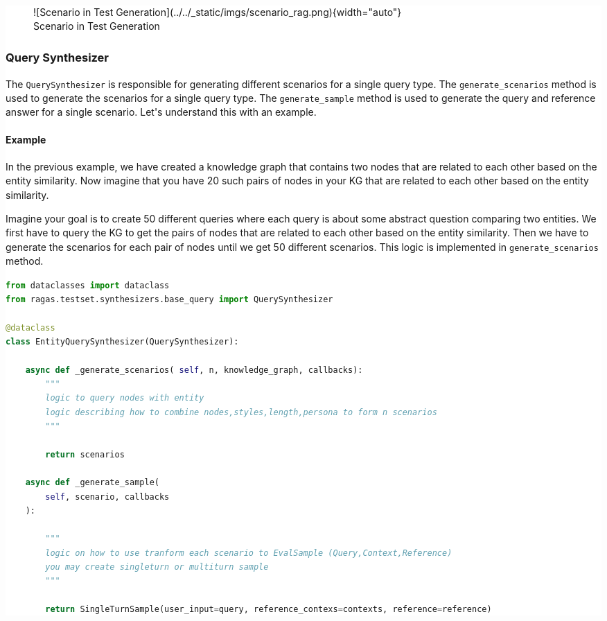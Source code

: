 <figure markdown="span">
  ![Scenario in Test Generation](../../_static/imgs/scenario_rag.png){width="auto"}
  <figcaption>Scenario in Test Generation</figcaption>
</figure>


### Query Synthesizer

The `QuerySynthesizer` is responsible for generating different scenarios for a single query type. The `generate_scenarios` method is used to generate the scenarios for a single query type. The `generate_sample` method is used to generate the query and reference answer for a single scenario. Let's understand this with an example.

#### Example

In the previous example, we have created a knowledge graph that contains two nodes that are related to each other based on the entity similarity. Now imagine that you have 20 such pairs of nodes in your KG that are related to each other based on the entity similarity.

Imagine your goal is to create 50 different queries where each query is about some abstract question comparing two entities. We first have to query the KG to get the pairs of nodes that are related to each other based on the entity similarity. Then we have to generate the scenarios for each pair of nodes until we get 50 different scenarios. This logic is implemented in `generate_scenarios` method.


```python
from dataclasses import dataclass
from ragas.testset.synthesizers.base_query import QuerySynthesizer

@dataclass
class EntityQuerySynthesizer(QuerySynthesizer):

    async def _generate_scenarios( self, n, knowledge_graph, callbacks):
        """
        logic to query nodes with entity
        logic describing how to combine nodes,styles,length,persona to form n scenarios
        """

        return scenarios

    async def _generate_sample(
        self, scenario, callbacks
    ):

        """
        logic on how to use tranform each scenario to EvalSample (Query,Context,Reference)
        you may create singleturn or multiturn sample
        """

        return SingleTurnSample(user_input=query, reference_contexs=contexts, reference=reference)
```
